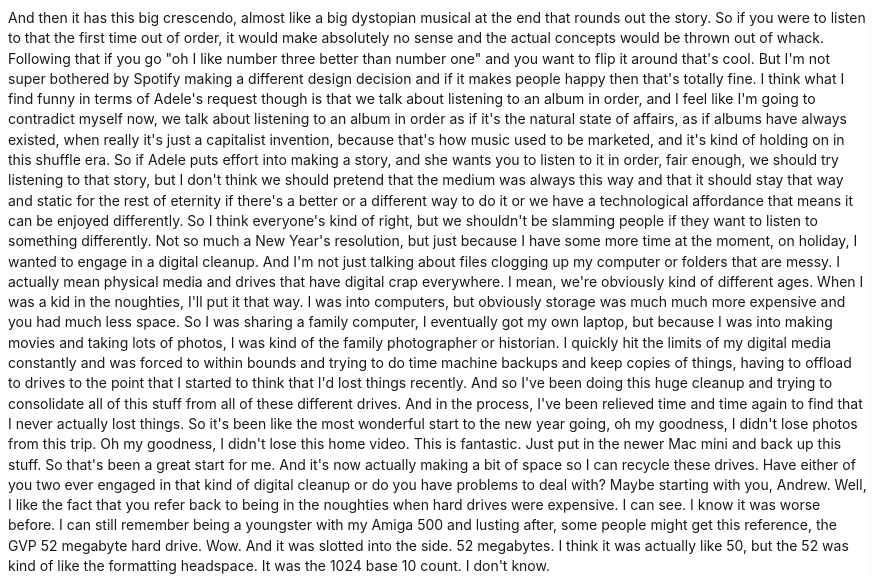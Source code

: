And then it has this big crescendo,
almost like a big dystopian musical at the end
that rounds out the story.
So if you were to listen to that the first time out of order, it would make absolutely no sense
and the actual concepts would be thrown out of whack. Following that if you go "oh I like number
three better than number one" and you want to flip it around that's cool. But I'm not super
bothered by Spotify making a different design decision and if it makes people happy then
that's totally fine. I think what I find funny in terms of Adele's request though is that we talk
about listening to an album in order, and I feel like I'm going to contradict myself now,
we talk about listening to an album in order as if it's the natural state of affairs, as if albums
have always existed, when really it's just a capitalist invention, because that's how music
used to be marketed, and it's kind of holding on in this shuffle era. So if Adele puts effort into
making a story, and she wants you to listen to it in order, fair enough, we should try listening to
that story, but I don't think we should pretend that the medium was always this way and that
it should stay that way and static for the rest of eternity if there's a better or a
different way to do it or we have a technological affordance that means it can be enjoyed differently.
So I think everyone's kind of right, but we shouldn't be slamming people if they want
to listen to something differently.
Not so much a New Year's resolution, but just because I have some more time at the moment,
on holiday, I wanted to engage in a digital cleanup. And I'm not just talking about files
clogging up my computer or folders that are messy. I actually mean physical media and drives that
have digital crap everywhere. I mean, we're obviously kind of different ages. When I was
a kid in the noughties, I'll put it that way. I was into computers, but obviously storage was much
much more expensive and you had much less space.
So I was sharing a family computer,
I eventually got my own laptop,
but because I was into making movies
and taking lots of photos,
I was kind of the family photographer or historian.
I quickly hit the limits of my digital media constantly
and was forced to within bounds
and trying to do time machine backups
and keep copies of things,
having to offload to drives to the point
that I started to think that I'd lost things recently.
And so I've been doing this huge cleanup
and trying to consolidate all of this stuff
from all of these different drives.
And in the process, I've been relieved time and time again
to find that I never actually lost things.
So it's been like the most wonderful start to the new year
going, oh my goodness, I didn't lose photos from this trip.
Oh my goodness, I didn't lose this home video.
This is fantastic.
Just put in the newer Mac mini and back up this stuff.
So that's been a great start for me.
And it's now actually making a bit of space
so I can recycle these drives.
Have either of you two ever engaged in that kind of digital cleanup or do you have problems to deal with?
Maybe starting with you, Andrew.
Well, I like the fact that you refer back to being in the noughties when hard drives were expensive.
I can see.
I know it was worse before.
I can still remember being a youngster with my Amiga 500 and lusting after, some people might get this reference, the GVP 52 megabyte hard drive.
Wow.
And it was slotted into the side.
52 megabytes.
I think it was actually like 50, but the 52 was kind of like the formatting headspace.
It was the 1024 base 10 count.
I don't know.